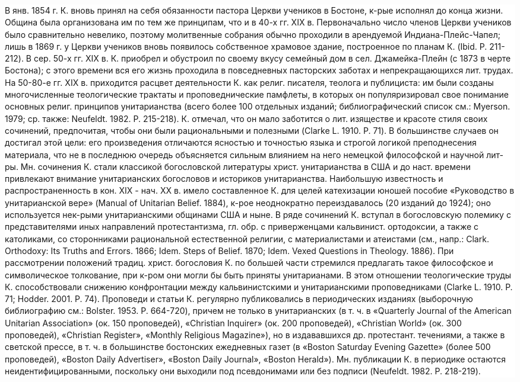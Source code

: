 В янв. 1854 г. К. вновь принял на себя обязанности пастора Церкви учеников в Бостоне, к-рые исполнял до конца жизни. Община была организована им по тем же принципам, что и в 40-х гг. XIX в. Первоначально число членов Церкви учеников было сравнительно невелико, поэтому молитвенные собрания обычно проходили в арендуемой Индиана-Плейс-Чапел; лишь в 1869 г. у Церкви учеников вновь появилось собственное храмовое здание, построенное по планам К. (Ibid. P. 211-212). В сер. 50-х гг. XIX в. К. приобрел и обустроил по своему вкусу семейный дом в сел. Джамейка-Плейн (с 1873 в черте Бостона); с этого времени вся его жизнь проходила в повседневных пасторских заботах и непрекращающихся лит. трудах. На 50-80-е гг. XIX в. приходится расцвет деятельности К. как религ. писателя, теолога и публициста: им были созданы многочисленные теологические трактаты и проповеднические памфлеты, в которых он популяризировал свое понимание основных религ. принципов унитарианства (всего более 100 отдельных изданий; библиографический список см.: Myerson. 1979; ср. также: Neufeldt. 1982. P. 215-218). К. отмечал, что он мало заботится о лит. изяществе и красоте стиля своих сочинений, предпочитая, чтобы они были рациональными и полезными (Clarke L. 1910. P. 71). В большинстве случаев он достигал этой цели: его произведения отличаются ясностью и точностью языка и строгой логикой преподнесения материала, что не в последнюю очередь объясняется сильным влиянием на него немецкой философской и научной лит-ры. Мн. сочинения К. стали классикой богословской литературы христ. унитарианства в США и до наст. времени привлекают внимание унитарианских богословов и историков унитарианства. Наибольшую известность и распространенность в кон. XIX - нач. XX в. имело составленное К. для целей катехизации юношей пособие «Руководство в унитарианской вере» (Manual of Unitarian Belief. 1884), к-рое неоднократно переиздавалось (20 изданий до 1924); оно используется нек-рыми унитарианскими общинами США и ныне. В ряде сочинений К. вступал в богословскую полемику с представителями иных направлений протестантизма, гл. обр. с приверженцами кальвинист. ортодоксии, а также с католиками, со сторонниками рациональной естественной религии, с материалистами и атеистами (см., напр.: Clark. Orthodoxy: Its Truths and Errors. 1866; Idem. Steps of Belief. 1870; Idem. Vexed Questions in Theology. 1886). При рассмотрении положений традиц. христ. богословия К. по большей части стремился предлагать такое философское и символическое толкование, при к-ром они могли бы быть приняты унитарианами. В этом отношении теологические труды К. способствовали снижению конфронтации между кальвинистскими и унитарианскими проповедниками (Clarke L. 1910. P. 71; Hodder. 2001. P. 74). Проповеди и статьи К. регулярно публиковались в периодических изданиях (выборочную библиографию см.: Bolster. 1953. P. 664-720), причем не только в унитарианских (в т. ч. в «Quarterly Journal of the American Unitarian Association» (ок. 150 проповедей), «Christian Inquirer» (ок. 200 проповедей), «Christian World» (ок. 300 проповедей), «Christian Register», «Monthly Religious Magazine»), но в издававшихся др. протестант. течениями, а также в светской прессе, в т. ч. в большинстве бостонских ежедневных газет (в «Boston Saturday Evening Gazette» (более 500 проповедей), «Boston Daily Advertiser», «Boston Daily Journal», «Boston Herald»). Мн. публикации К. в периодике остаются неидентифицированными, поскольку они выходили под псевдонимами или без подписи (Neufeldt. 1982. P. 218-219).
